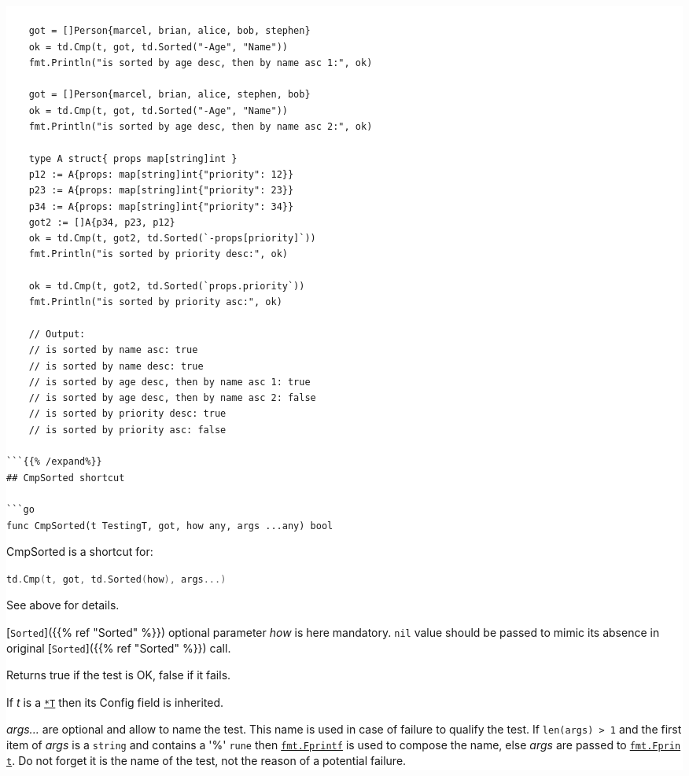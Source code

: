 ```{{% /expand%}}

	got = []Person{marcel, brian, alice, bob, stephen}
	ok = td.Cmp(t, got, td.Sorted("-Age", "Name"))
	fmt.Println("is sorted by age desc, then by name asc 1:", ok)

	got = []Person{marcel, brian, alice, stephen, bob}
	ok = td.Cmp(t, got, td.Sorted("-Age", "Name"))
	fmt.Println("is sorted by age desc, then by name asc 2:", ok)

	type A struct{ props map[string]int }
	p12 := A{props: map[string]int{"priority": 12}}
	p23 := A{props: map[string]int{"priority": 23}}
	p34 := A{props: map[string]int{"priority": 34}}
	got2 := []A{p34, p23, p12}
	ok = td.Cmp(t, got2, td.Sorted(`-props[priority]`))
	fmt.Println("is sorted by priority desc:", ok)

	ok = td.Cmp(t, got2, td.Sorted(`props.priority`))
	fmt.Println("is sorted by priority asc:", ok)

	// Output:
	// is sorted by name asc: true
	// is sorted by name desc: true
	// is sorted by age desc, then by name asc 1: true
	// is sorted by age desc, then by name asc 2: false
	// is sorted by priority desc: true
	// is sorted by priority asc: false

```{{% /expand%}}
## CmpSorted shortcut

```go
func CmpSorted(t TestingT, got, how any, args ...any) bool
```

CmpSorted is a shortcut for:

```go
td.Cmp(t, got, td.Sorted(how), args...)
```

See above for details.

[`Sorted`]({{% ref "Sorted" %}}) optional parameter *how* is here mandatory.
`nil` value should be passed to mimic its absence in
original [`Sorted`]({{% ref "Sorted" %}}) call.

Returns true if the test is OK, false if it fails.

If *t* is a [`*T`](https://pkg.go.dev/github.com/maxatome/go-testdeep/td#T) then its Config field is inherited.

*args...* are optional and allow to name the test. This name is
used in case of failure to qualify the test. If `len(args) > 1` and
the first item of *args* is a `string` and contains a '%' `rune` then
[`fmt.Fprintf`](https://pkg.go.dev/fmt#Fprintf) is used to compose the name, else *args* are passed to
[`fmt.Fprint`](https://pkg.go.dev/fmt#Fprint). Do not forget it is the name of the test, not the
reason of a potential failure.
